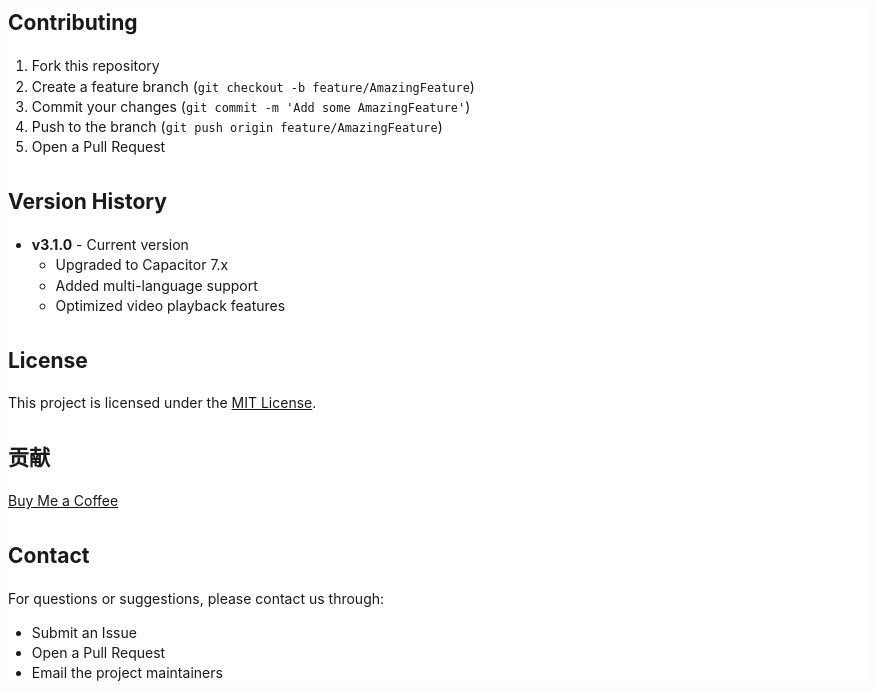 ## Contributing

1. Fork this repository
2. Create a feature branch (`git checkout -b feature/AmazingFeature`)
3. Commit your changes (`git commit -m 'Add some AmazingFeature'`)
4. Push to the branch (`git push origin feature/AmazingFeature`)
5. Open a Pull Request

## Version History

- **v3.1.0** - Current version
  - Upgraded to Capacitor 7.x
  - Added multi-language support
  - Optimized video playback features

## License

This project is licensed under the [MIT License](LICENSE).

## 贡献

[Buy Me a Coffee](https://ko-fi.com/springsunshine)

## Contact

For questions or suggestions, please contact us through:

- Submit an Issue
- Open a Pull Request
- Email the project maintainers
